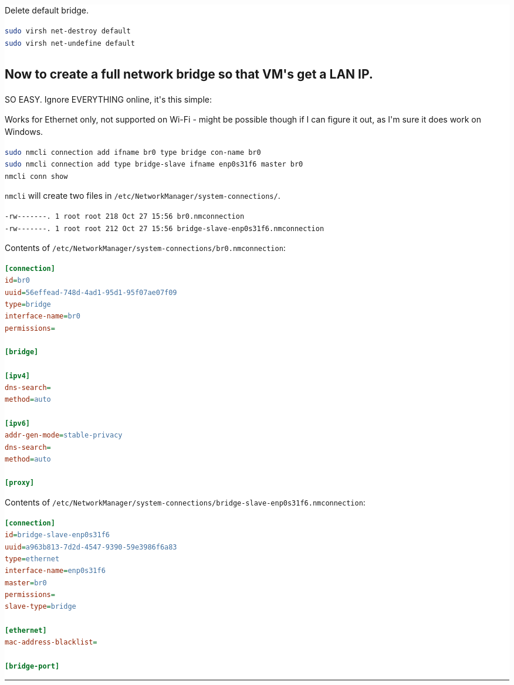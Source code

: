 Delete default bridge. 

```sh
sudo virsh net-destroy default
sudo virsh net-undefine default
```

Now to create a full network bridge so that VM's get a LAN IP.
---

SO EASY. Ignore EVERYTHING online, it's this simple:

Works for Ethernet only, not supported on Wi-Fi - might be possible though if I can figure it out, as I'm sure it does work on Windows.

```sh
sudo nmcli connection add ifname br0 type bridge con-name br0
sudo nmcli connection add type bridge-slave ifname enp0s31f6 master br0
nmcli conn show
```

`nmcli` will create two files in `/etc/NetworkManager/system-connections/`.

```sh
-rw-------. 1 root root 218 Oct 27 15:56 br0.nmconnection
-rw-------. 1 root root 212 Oct 27 15:56 bridge-slave-enp0s31f6.nmconnection
```

Contents of `/etc/NetworkManager/system-connections/br0.nmconnection`:

```ini
[connection]
id=br0
uuid=56effead-748d-4ad1-95d1-95f07ae07f09
type=bridge
interface-name=br0
permissions=

[bridge]

[ipv4]
dns-search=
method=auto

[ipv6]
addr-gen-mode=stable-privacy
dns-search=
method=auto

[proxy]
```


Contents of `/etc/NetworkManager/system-connections/bridge-slave-enp0s31f6.nmconnection`:

```ini
[connection]
id=bridge-slave-enp0s31f6
uuid=a963b813-7d2d-4547-9390-59e3986f6a83
type=ethernet
interface-name=enp0s31f6
master=br0
permissions=
slave-type=bridge

[ethernet]
mac-address-blacklist=

[bridge-port]
```
---